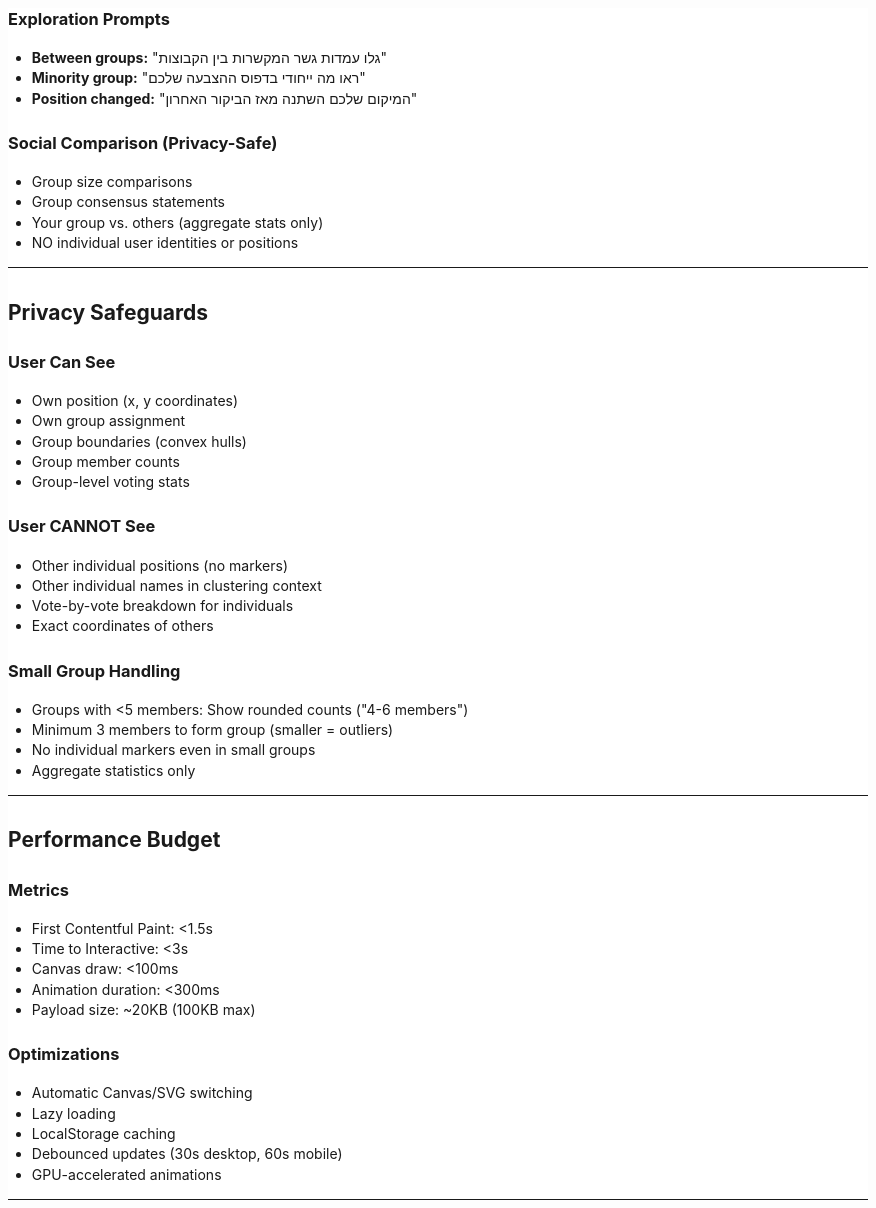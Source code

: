 ### Exploration Prompts
- **Between groups:** "גלו עמדות גשר המקשרות בין הקבוצות"
- **Minority group:** "ראו מה ייחודי בדפוס ההצבעה שלכם"
- **Position changed:** "המיקום שלכם השתנה מאז הביקור האחרון"

### Social Comparison (Privacy-Safe)
- Group size comparisons
- Group consensus statements
- Your group vs. others (aggregate stats only)
- NO individual user identities or positions

---

## Privacy Safeguards

### User Can See
- Own position (x, y coordinates)
- Own group assignment
- Group boundaries (convex hulls)
- Group member counts
- Group-level voting stats

### User CANNOT See
- Other individual positions (no markers)
- Other individual names in clustering context
- Vote-by-vote breakdown for individuals
- Exact coordinates of others

### Small Group Handling
- Groups with <5 members: Show rounded counts ("4-6 members")
- Minimum 3 members to form group (smaller = outliers)
- No individual markers even in small groups
- Aggregate statistics only

---

## Performance Budget

### Metrics
- First Contentful Paint: <1.5s
- Time to Interactive: <3s
- Canvas draw: <100ms
- Animation duration: <300ms
- Payload size: ~20KB (100KB max)

### Optimizations
- Automatic Canvas/SVG switching
- Lazy loading
- LocalStorage caching
- Debounced updates (30s desktop, 60s mobile)
- GPU-accelerated animations

---